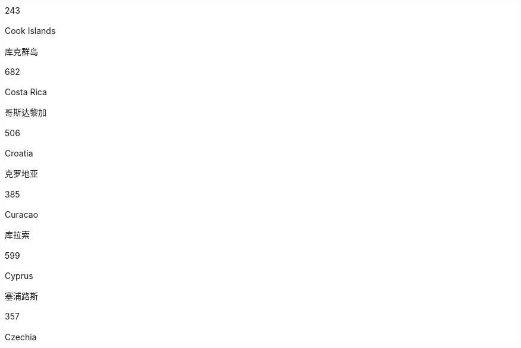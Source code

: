 <td class="cellrowborder" valign="top" width="45%" headers="mcps1.1.4.1.3 "><p id="p26821226162118"><a name="p26821226162118"></a><a name="p26821226162118"></a>243</p>
</td>
</tr>
<tr id="row156821426132119"><td class="cellrowborder" valign="top" width="28.999999999999996%" headers="mcps1.1.4.1.1 "><p id="p368262682120"><a name="p368262682120"></a><a name="p368262682120"></a>Cook Islands</p>
</td>
<td class="cellrowborder" valign="top" width="26%" headers="mcps1.1.4.1.2 "><p id="p1868212613213"><a name="p1868212613213"></a><a name="p1868212613213"></a>库克群岛</p>
</td>
<td class="cellrowborder" valign="top" width="45%" headers="mcps1.1.4.1.3 "><p id="p1868211265211"><a name="p1868211265211"></a><a name="p1868211265211"></a>682</p>
</td>
</tr>
<tr id="row1568242611214"><td class="cellrowborder" valign="top" width="28.999999999999996%" headers="mcps1.1.4.1.1 "><p id="p968215269215"><a name="p968215269215"></a><a name="p968215269215"></a>Costa Rica</p>
</td>
<td class="cellrowborder" valign="top" width="26%" headers="mcps1.1.4.1.2 "><p id="p14682626152110"><a name="p14682626152110"></a><a name="p14682626152110"></a>哥斯达黎加</p>
</td>
<td class="cellrowborder" valign="top" width="45%" headers="mcps1.1.4.1.3 "><p id="p7682126132116"><a name="p7682126132116"></a><a name="p7682126132116"></a>506</p>
</td>
</tr>
<tr id="row13682726132117"><td class="cellrowborder" valign="top" width="28.999999999999996%" headers="mcps1.1.4.1.1 "><p id="p9682172652111"><a name="p9682172652111"></a><a name="p9682172652111"></a>Croatia</p>
</td>
<td class="cellrowborder" valign="top" width="26%" headers="mcps1.1.4.1.2 "><p id="p14682132632111"><a name="p14682132632111"></a><a name="p14682132632111"></a>克罗地亚</p>
</td>
<td class="cellrowborder" valign="top" width="45%" headers="mcps1.1.4.1.3 "><p id="p968222620218"><a name="p968222620218"></a><a name="p968222620218"></a>385</p>
</td>
</tr>
<tr id="row1668252610212"><td class="cellrowborder" valign="top" width="28.999999999999996%" headers="mcps1.1.4.1.1 "><p id="p18682142622117"><a name="p18682142622117"></a><a name="p18682142622117"></a>Curacao</p>
</td>
<td class="cellrowborder" valign="top" width="26%" headers="mcps1.1.4.1.2 "><p id="p768215267211"><a name="p768215267211"></a><a name="p768215267211"></a>库拉索</p>
</td>
<td class="cellrowborder" valign="top" width="45%" headers="mcps1.1.4.1.3 "><p id="p1968252672112"><a name="p1968252672112"></a><a name="p1968252672112"></a>599</p>
</td>
</tr>
<tr id="row2068211265215"><td class="cellrowborder" valign="top" width="28.999999999999996%" headers="mcps1.1.4.1.1 "><p id="p868220262213"><a name="p868220262213"></a><a name="p868220262213"></a>Cyprus</p>
</td>
<td class="cellrowborder" valign="top" width="26%" headers="mcps1.1.4.1.2 "><p id="p1368282692112"><a name="p1368282692112"></a><a name="p1368282692112"></a>塞浦路斯</p>
</td>
<td class="cellrowborder" valign="top" width="45%" headers="mcps1.1.4.1.3 "><p id="p06825267213"><a name="p06825267213"></a><a name="p06825267213"></a>357</p>
</td>
</tr>
<tr id="row1668232622110"><td class="cellrowborder" valign="top" width="28.999999999999996%" headers="mcps1.1.4.1.1 "><p id="p166821626102115"><a name="p166821626102115"></a><a name="p166821626102115"></a>Czechia</p>
</td>